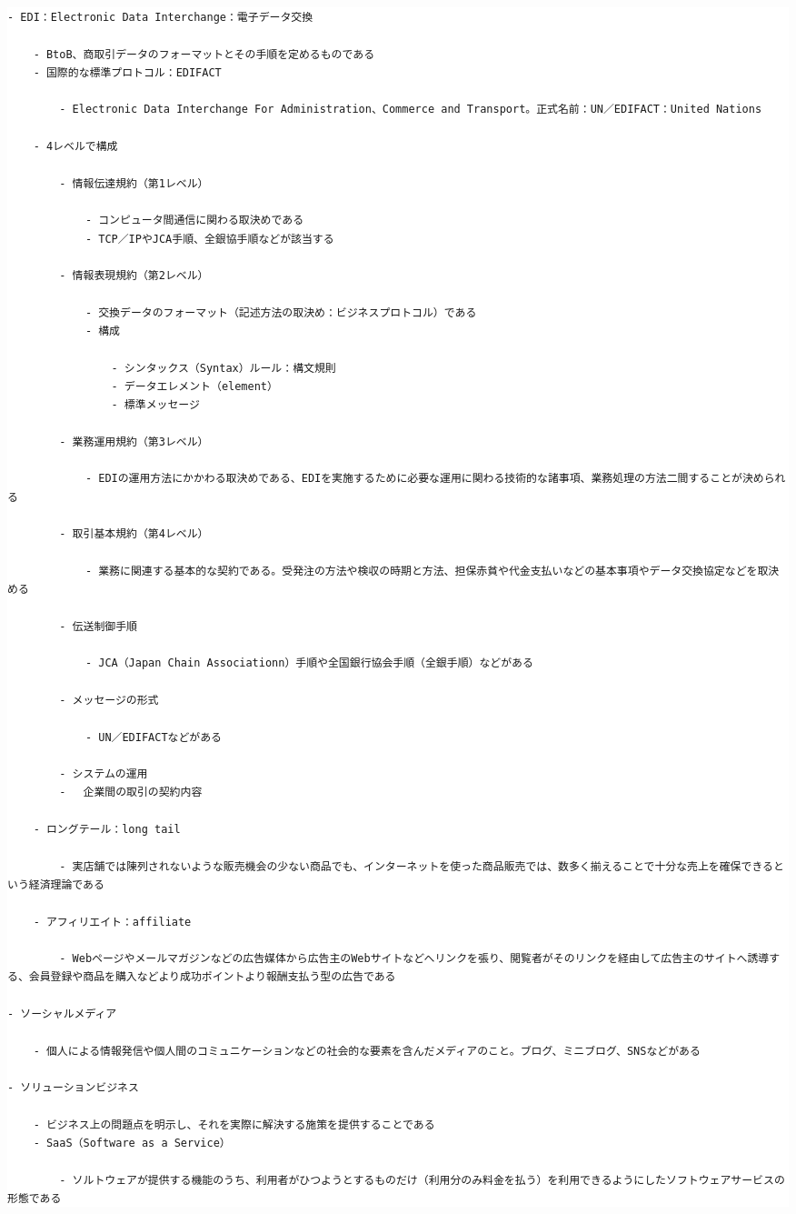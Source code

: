 	- EDI：Electronic Data Interchange：電子データ交換

		- BtoB、商取引データのフォーマットとその手順を定めるものである
		- 国際的な標準プロトコル：EDIFACT

			- Electronic Data Interchange For Administration、Commerce and Transport。正式名前：UN／EDIFACT：United Nations

		- 4レベルで構成

			- 情報伝達規約（第1レベル）

				- コンピュータ間通信に関わる取決めである
				- TCP／IPやJCA手順、全銀協手順などが該当する

			- 情報表現規約（第2レベル）

				- 交換データのフォーマット（記述方法の取決め：ビジネスプロトコル）である
				- 構成

					- シンタックス（Syntax）ルール：構文規則
					- データエレメント（element）
					- 標準メッセージ

			- 業務運用規約（第3レベル）

				- EDIの運用方法にかかわる取決めである、EDIを実施するために必要な運用に関わる技術的な諸事項、業務処理の方法二間することが決められる

			- 取引基本規約（第4レベル）

				- 業務に関連する基本的な契約である。受発注の方法や検収の時期と方法、担保赤貧や代金支払いなどの基本事項やデータ交換協定などを取決める

			- 伝送制御手順

				- JCA（Japan Chain Associationn）手順や全国銀行協会手順（全銀手順）などがある

			- メッセージの形式

				- UN／EDIFACTなどがある

			- システムの運用
			- 　企業間の取引の契約内容

		- ロングテール：long tail

			- 実店舗では陳列されないような販売機会の少ない商品でも、インターネットを使った商品販売では、数多く揃えることで十分な売上を確保できるという経済理論である

		- アフィリエイト：affiliate

			- Webページやメールマガジンなどの広告媒体から広告主のWebサイトなどへリンクを張り、閲覧者がそのリンクを経由して広告主のサイトへ誘導する、会員登録や商品を購入などより成功ポイントより報酬支払う型の広告である

	- ソーシャルメディア

		- 個人による情報発信や個人間のコミュニケーションなどの社会的な要素を含んだメディアのこと。ブログ、ミニブログ、SNSなどがある

	- ソリューションビジネス

		- ビジネス上の問題点を明示し、それを実際に解決する施策を提供することである
		- SaaS（Software as a Service）

			- ソルトウェアが提供する機能のうち、利用者がひつようとするものだけ（利用分のみ料金を払う）を利用できるようにしたソフトウェアサービスの形態である
